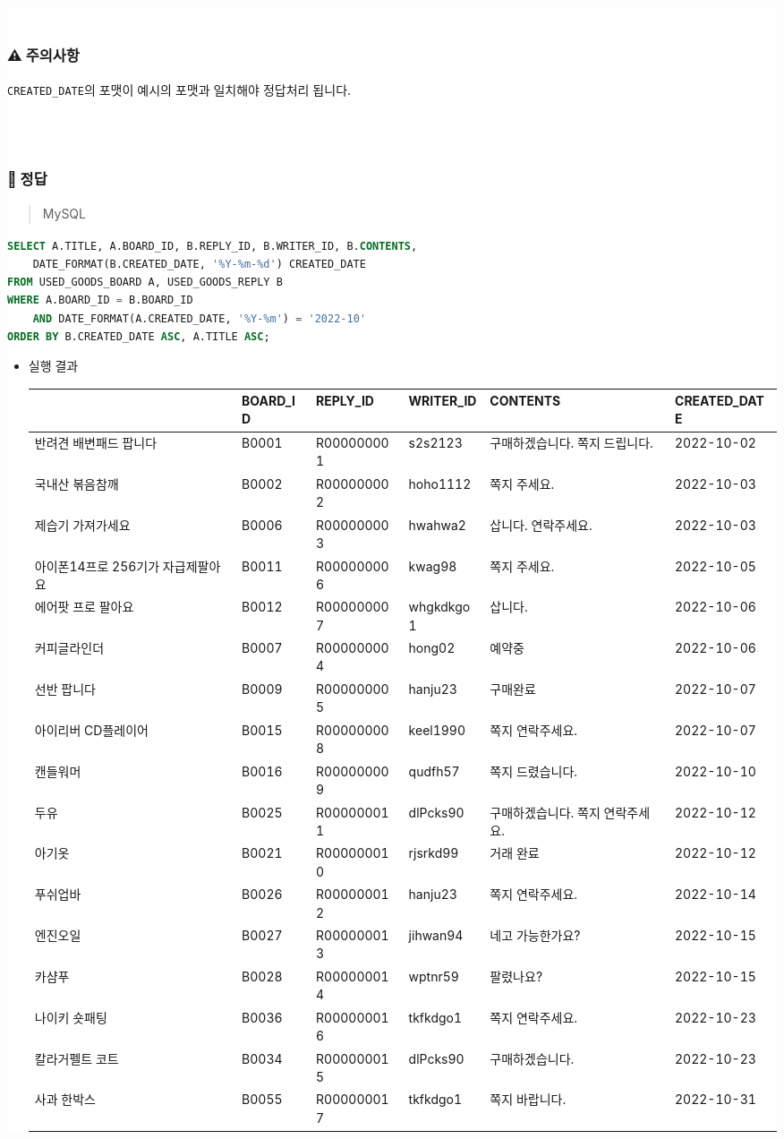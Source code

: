 <br>

### ⚠ **주의사항**

`CREATED_DATE`의 포맷이 예시의 포맷과 일치해야 정답처리 됩니다.

<br>

<br>

### 💖 정답

> MySQL

```sql
SELECT A.TITLE, A.BOARD_ID, B.REPLY_ID, B.WRITER_ID, B.CONTENTS,
	DATE_FORMAT(B.CREATED_DATE, '%Y-%m-%d') CREATED_DATE
FROM USED_GOODS_BOARD A, USED_GOODS_REPLY B
WHERE A.BOARD_ID = B.BOARD_ID
    AND DATE_FORMAT(A.CREATED_DATE, '%Y-%m') = '2022-10'
ORDER BY B.CREATED_DATE ASC, A.TITLE ASC;
```

+ 실행 결과

  |                                   | BOARD_ID | REPLY_ID   | WRITER_ID | CONTENTS                         | CREATED_DATE |
  | --------------------------------- | -------- | ---------- | --------- | -------------------------------- | ------------ |
  | 반려견 배변패드 팝니다            | B0001    | R000000001 | s2s2123   | 구매하겠습니다. 쪽지 드립니다.   | 2022-10-02   |
  | 국내산 볶음참깨                   | B0002    | R000000002 | hoho1112  | 쪽지 주세요.                     | 2022-10-03   |
  | 제습기 가져가세요                 | B0006    | R000000003 | hwahwa2   | 삽니다. 연락주세요.              | 2022-10-03   |
  | 아이폰14프로 256기가 자급제팔아요 | B0011    | R000000006 | kwag98    | 쪽지 주세요.                     | 2022-10-05   |
  | 에어팟 프로 팔아요                | B0012    | R000000007 | whgkdkgo1 | 삽니다.                          | 2022-10-06   |
  | 커피글라인더                      | B0007    | R000000004 | hong02    | 예약중                           | 2022-10-06   |
  | 선반 팝니다                       | B0009    | R000000005 | hanju23   | 구매완료                         | 2022-10-07   |
  | 아이리버 CD플레이어               | B0015    | R000000008 | keel1990  | 쪽지 연락주세요.                 | 2022-10-07   |
  | 캔들워머                          | B0016    | R000000009 | qudfh57   | 쪽지 드렸습니다.                 | 2022-10-10   |
  | 두유                              | B0025    | R000000011 | dlPcks90  | 구매하겠습니다. 쪽지 연락주세요. | 2022-10-12   |
  | 아기옷                            | B0021    | R000000010 | rjsrkd99  | 거래 완료                        | 2022-10-12   |
  | 푸쉬업바                          | B0026    | R000000012 | hanju23   | 쪽지 연락주세요.                 | 2022-10-14   |
  | 엔진오일                          | B0027    | R000000013 | jihwan94  | 네고 가능한가요?                 | 2022-10-15   |
  | 카샴푸                            | B0028    | R000000014 | wptnr59   | 팔렸나요?                        | 2022-10-15   |
  | 나이키 숏패팅                     | B0036    | R000000016 | tkfkdgo1  | 쪽지 연락주세요.                 | 2022-10-23   |
  | 칼라거펠트 코트                   | B0034    | R000000015 | dlPcks90  | 구매하겠습니다.                  | 2022-10-23   |
  | 사과 한박스                       | B0055    | R000000017 | tkfkdgo1  | 쪽지 바랍니다.                   | 2022-10-31   |
